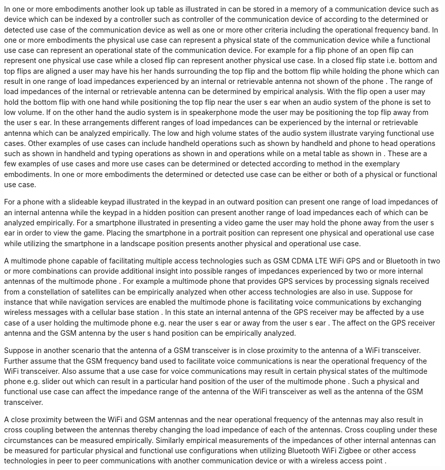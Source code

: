 In one or more embodiments another look up table as illustrated in can be stored in a memory of a communication device such as device which can be indexed by a controller such as controller of the communication device of according to the determined or detected use case of the communication device as well as one or more other criteria including the operational frequency band. In one or more embodiments the physical use case can represent a physical state of the communication device while a functional use case can represent an operational state of the communication device. For example for a flip phone of an open flip can represent one physical use case while a closed flip can represent another physical use case. In a closed flip state i.e. bottom and top flips are aligned a user may have his her hands surrounding the top flip and the bottom flip while holding the phone which can result in one range of load impedances experienced by an internal or retrievable antenna not shown of the phone . The range of load impedances of the internal or retrievable antenna can be determined by empirical analysis. With the flip open a user may hold the bottom flip with one hand while positioning the top flip near the user s ear when an audio system of the phone is set to low volume. If on the other hand the audio system is in speakerphone mode the user may be positioning the top flip away from the user s ear. In these arrangements different ranges of load impedances can be experienced by the internal or retrievable antenna which can be analyzed empirically. The low and high volume states of the audio system illustrate varying functional use cases. Other examples of use cases can include handheld operations such as shown by handheld and phone to head operations such as shown in handheld and typing operations as shown in and operations while on a metal table as shown in . These are a few examples of use cases and more use cases can be determined or detected according to method in the exemplary embodiments. In one or more embodiments the determined or detected use case can be either or both of a physical or functional use case.

For a phone with a slideable keypad illustrated in the keypad in an outward position can present one range of load impedances of an internal antenna while the keypad in a hidden position can present another range of load impedances each of which can be analyzed empirically. For a smartphone illustrated in presenting a video game the user may hold the phone away from the user s ear in order to view the game. Placing the smartphone in a portrait position can represent one physical and operational use case while utilizing the smartphone in a landscape position presents another physical and operational use case.

A multimode phone capable of facilitating multiple access technologies such as GSM CDMA LTE WiFi GPS and or Bluetooth in two or more combinations can provide additional insight into possible ranges of impedances experienced by two or more internal antennas of the multimode phone . For example a multimode phone that provides GPS services by processing signals received from a constellation of satellites can be empirically analyzed when other access technologies are also in use. Suppose for instance that while navigation services are enabled the multimode phone is facilitating voice communications by exchanging wireless messages with a cellular base station . In this state an internal antenna of the GPS receiver may be affected by a use case of a user holding the multimode phone e.g. near the user s ear or away from the user s ear . The affect on the GPS receiver antenna and the GSM antenna by the user s hand position can be empirically analyzed.

Suppose in another scenario that the antenna of a GSM transceiver is in close proximity to the antenna of a WiFi transceiver. Further assume that the GSM frequency band used to facilitate voice communications is near the operational frequency of the WiFi transceiver. Also assume that a use case for voice communications may result in certain physical states of the multimode phone e.g. slider out which can result in a particular hand position of the user of the multimode phone . Such a physical and functional use case can affect the impedance range of the antenna of the WiFi transceiver as well as the antenna of the GSM transceiver.

A close proximity between the WiFi and GSM antennas and the near operational frequency of the antennas may also result in cross coupling between the antennas thereby changing the load impedance of each of the antennas. Cross coupling under these circumstances can be measured empirically. Similarly empirical measurements of the impedances of other internal antennas can be measured for particular physical and functional use configurations when utilizing Bluetooth WiFi Zigbee or other access technologies in peer to peer communications with another communication device or with a wireless access point .

